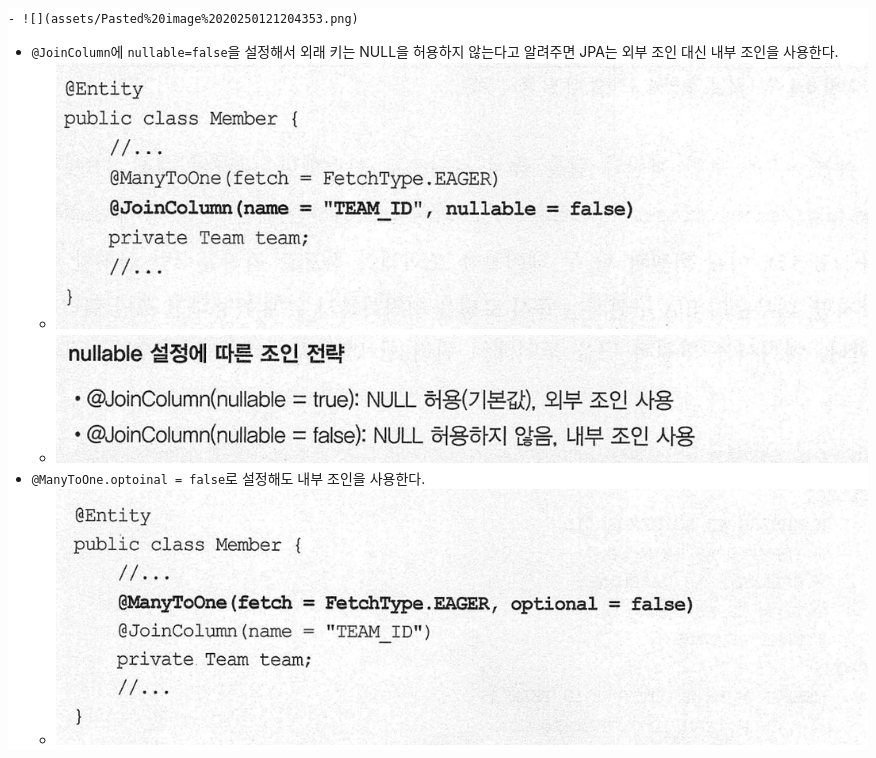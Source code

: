 	- ![](assets/Pasted%20image%2020250121204353.png)
- `@JoinColumn`에 `nullable=false`을 설정해서 외래 키는 NULL을 허용하지 않는다고 알려주면 JPA는 외부 조인 대신 내부 조인을 사용한다.
	- ![](assets/Pasted%20image%2020250121204505.png)
	- ![](assets/Pasted%20image%2020250121204522.png)
- `@ManyToOne.optoinal = false`로 설정해도 내부 조인을 사용한다.
	- ![](assets/Pasted%20image%2020250121204549.png)
